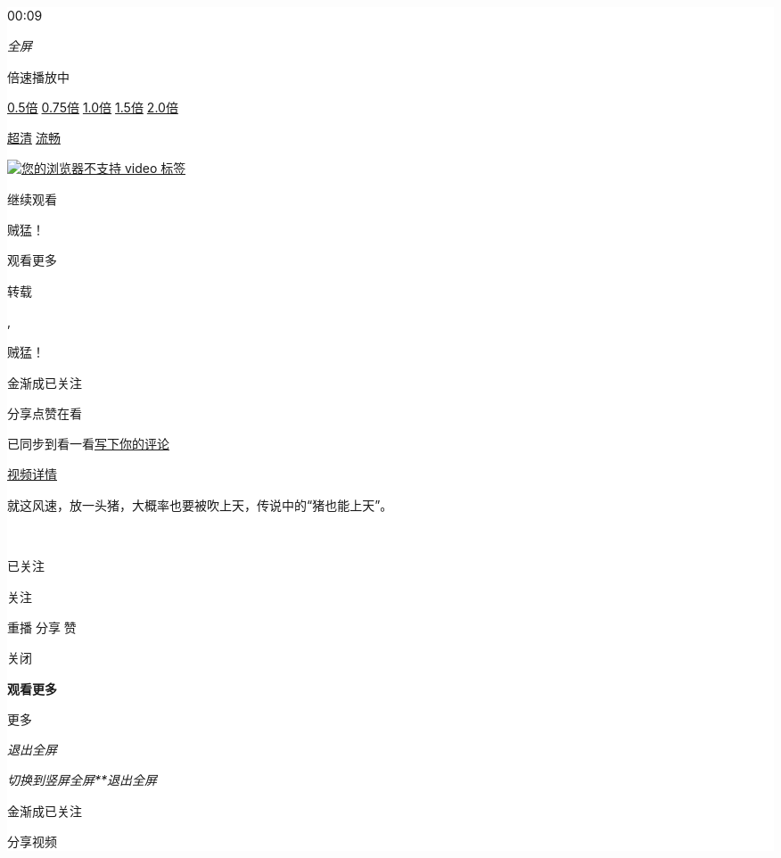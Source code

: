 00:09

*全屏*

倍速播放中

[0.5倍](javascript:;)  [0.75倍](javascript:;)  [1.0倍](javascript:;)  [1.5倍](javascript:;)  [2.0倍](javascript:;)

[超清](javascript:;)  [流畅](javascript:;)

[![ 您的浏览器不支持 video 标签 ](http://mmbiz.qpic.cn/mmbiz_jpg/OywhRh06vTl6KCfRsCGbrEJ7lhzoFpw2n02pmdKP0gzMUS8pQLP3bibwiby2mXO9l9OWvtywxxjGrwI7Fgic0Jnicg/0?wx_fmt=jpeg&wxfrom=16)](https://mpvideo.qpic.cn/0b2etmaamaaacyafy7gd2rsfbg6da2nqabqa.f10002.mp4?dis_k=2a616a2b7b77858be409f82a76a3534f&dis_t=1747881082&play_scene=10120&auth_info=JoGZt5kDRFdivJOZ4CRDBDVKDhYpc2hfNUELbFM3PGgASDcxVAoZOAAxbkEyBVQ+Pw==&auth_key=1e8a1c36365a0b23e158a45933d2920b&vid=wxv_3035535747657007107&format_id=10002&support_redirect=0&mmversion=false)

继续观看

贼猛！

观看更多

转载

,

贼猛！

金渐成已关注

分享点赞在看

已同步到看一看[写下你的评论](javascript:;)

 

[视频详情](javascript:;)

就这风速，放一头猪，大概率也要被吹上天，传说中的“猪也能上天”。

![]()

已关注

关注

重播    分享     赞

关闭

**观看更多**

更多

*退出全屏*

*切换到竖屏全屏**退出全屏*

金渐成已关注

分享视频
